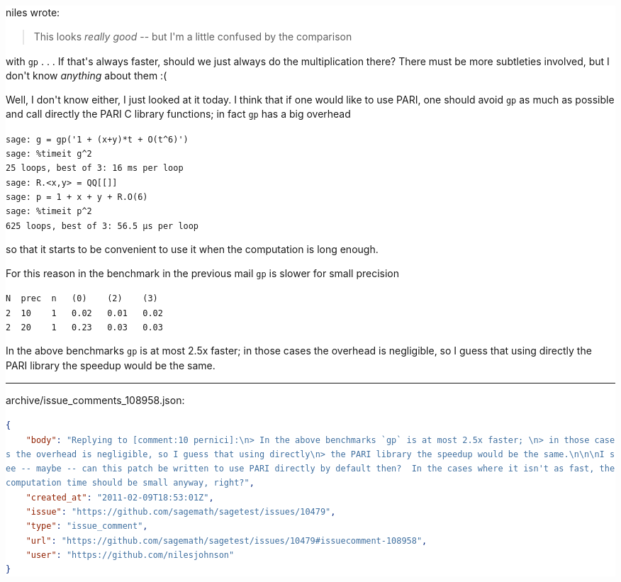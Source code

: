 niles wrote:
>This looks *really good* -- but I'm a little confused by the comparison

 with `gp` . . . If that's always faster, should we just always do the
 multiplication there?  There must be more subtleties involved, but I don't
 know *anything* about them :(


Well, I don't know either, I just looked at it today.
I think that if one would like to use PARI, one should avoid `gp`
as much as possible and call directly the PARI C library functions;
in fact `gp` has a big overhead

```
sage: g = gp('1 + (x+y)*t + O(t^6)')
sage: %timeit g^2
25 loops, best of 3: 16 ms per loop
sage: R.<x,y> = QQ[[]]
sage: p = 1 + x + y + R.O(6)
sage: %timeit p^2
625 loops, best of 3: 56.5 µs per loop
```
so that it starts to be convenient to use it when the computation is long
enough.

For this reason
in the benchmark in the previous mail `gp` is slower for small precision

```
N  prec  n   (0)    (2)    (3)
2  10    1   0.02   0.01   0.02
2  20    1   0.23   0.03   0.03
```


In the above benchmarks `gp` is at most 2.5x faster; 
in those cases the overhead is negligible, so I guess that using directly
the PARI library the speedup would be the same.



---

archive/issue_comments_108958.json:
```json
{
    "body": "Replying to [comment:10 pernici]:\n> In the above benchmarks `gp` is at most 2.5x faster; \n> in those cases the overhead is negligible, so I guess that using directly\n> the PARI library the speedup would be the same.\n\n\nI see -- maybe -- can this patch be written to use PARI directly by default then?  In the cases where it isn't as fast, the computation time should be small anyway, right?",
    "created_at": "2011-02-09T18:53:01Z",
    "issue": "https://github.com/sagemath/sagetest/issues/10479",
    "type": "issue_comment",
    "url": "https://github.com/sagemath/sagetest/issues/10479#issuecomment-108958",
    "user": "https://github.com/nilesjohnson"
}
```
